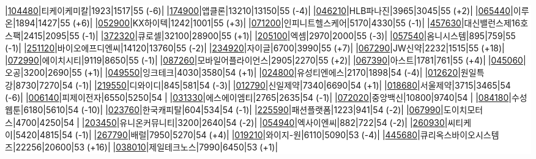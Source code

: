 |[104480](https://finance.daum.net/quotes/A104480)|티케이케미칼|1923|1517|55 (-6)|
|[174900](https://finance.daum.net/quotes/A174900)|앱클론|13210|13150|55 (-4)|
|[046210](https://finance.daum.net/quotes/A046210)|HLB파나진|3965|3045|55 (+2)|
|[065440](https://finance.daum.net/quotes/A065440)|이루온|1894|1427|55 (+6)|
|[052900](https://finance.daum.net/quotes/A052900)|KX하이텍|1242|1001|55 (+3)|
|[071200](https://finance.daum.net/quotes/A071200)|인피니트헬스케어|5170|4330|55 (-1)|
|[457630](https://finance.daum.net/quotes/A457630)|대신밸런스제16호스팩|2415|2095|55 (-1)|
|[372320](https://finance.daum.net/quotes/A372320)|큐로셀|32100|28900|55 (+1)|
|[205100](https://finance.daum.net/quotes/A205100)|엑셈|2970|2000|55 (-3)|
|[057540](https://finance.daum.net/quotes/A057540)|옴니시스템|895|759|55 (-1)|
|[251120](https://finance.daum.net/quotes/A251120)|바이오에프디엔씨|14120|13760|55 (-2)|
|[234920](https://finance.daum.net/quotes/A234920)|자이글|6700|3990|55 (+7)|
|[067290](https://finance.daum.net/quotes/A067290)|JW신약|2232|1515|55 (+18)|
|[072990](https://finance.daum.net/quotes/A072990)|에이치시티|9119|8650|55 (-1)|
|[087260](https://finance.daum.net/quotes/A087260)|모바일어플라이언스|2905|2270|55 (+2)|
|[067390](https://finance.daum.net/quotes/A067390)|아스트|1781|761|55 (+4)|
|[045060](https://finance.daum.net/quotes/A045060)|오공|3200|2690|55 (+1)|
|[049550](https://finance.daum.net/quotes/A049550)|잉크테크|4030|3580|54 (+1)|
|[024800](https://finance.daum.net/quotes/A024800)|유성티엔에스|2170|1898|54 (-4)|
|[012620](https://finance.daum.net/quotes/A012620)|원일특강|8730|7270|54 (-1)|
|[219550](https://finance.daum.net/quotes/A219550)|디와이디|845|581|54 (-3)|
|[012790](https://finance.daum.net/quotes/A012790)|신일제약|7340|6690|54 (+1)|
|[018680](https://finance.daum.net/quotes/A018680)|서울제약|3715|3465|54 (-6)|
|[006140](https://finance.daum.net/quotes/A006140)|피제이전자|6550|5250|54 |
|[031330](https://finance.daum.net/quotes/A031330)|에스에이엠티|2765|2635|54 (-1)|
|[072020](https://finance.daum.net/quotes/A072020)|중앙백신|10800|9740|54 |
|[084180](https://finance.daum.net/quotes/A084180)|수성웹툰|6180|5610|54 (-10)|
|[023760](https://finance.daum.net/quotes/A023760)|한국캐피탈|604|534|54 (-1)|
|[225590](https://finance.daum.net/quotes/A225590)|패션플랫폼|1223|941|54 (-2)|
|[067990](https://finance.daum.net/quotes/A067990)|도이치모터스|4700|4250|54 |
|[203450](https://finance.daum.net/quotes/A203450)|유니온커뮤니티|3200|2640|54 (-2)|
|[054940](https://finance.daum.net/quotes/A054940)|엑사이엔씨|882|722|54 (-2)|
|[260930](https://finance.daum.net/quotes/A260930)|씨티케이|5420|4815|54 (-1)|
|[267790](https://finance.daum.net/quotes/A267790)|배럴|7950|5270|54 (+4)|
|[019210](https://finance.daum.net/quotes/A019210)|와이지-원|6110|5090|53 (-4)|
|[445680](https://finance.daum.net/quotes/A445680)|큐리옥스바이오시스템즈|22256|20600|53 (+16)|
|[038010](https://finance.daum.net/quotes/A038010)|제일테크노스|7990|6450|53 (+1)|